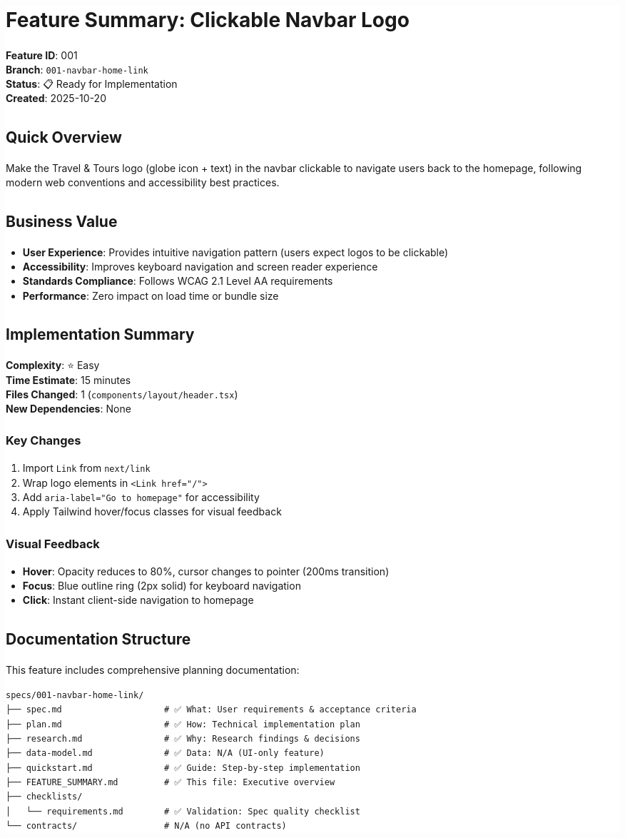 # Feature Summary: Clickable Navbar Logo

**Feature ID**: 001  
**Branch**: `001-navbar-home-link`  
**Status**: 📋 Ready for Implementation  
**Created**: 2025-10-20

## Quick Overview

Make the Travel & Tours logo (globe icon + text) in the navbar clickable to navigate users back to the homepage, following modern web conventions and accessibility best practices.

## Business Value

- **User Experience**: Provides intuitive navigation pattern (users expect logos to be clickable)
- **Accessibility**: Improves keyboard navigation and screen reader experience
- **Standards Compliance**: Follows WCAG 2.1 Level AA requirements
- **Performance**: Zero impact on load time or bundle size

## Implementation Summary

**Complexity**: ⭐ Easy  
**Time Estimate**: 15 minutes  
**Files Changed**: 1 (`components/layout/header.tsx`)  
**New Dependencies**: None

### Key Changes

1. Import `Link` from `next/link`
2. Wrap logo elements in `<Link href="/">`
3. Add `aria-label="Go to homepage"` for accessibility
4. Apply Tailwind hover/focus classes for visual feedback

### Visual Feedback

- **Hover**: Opacity reduces to 80%, cursor changes to pointer (200ms transition)
- **Focus**: Blue outline ring (2px solid) for keyboard navigation
- **Click**: Instant client-side navigation to homepage

## Documentation Structure

This feature includes comprehensive planning documentation:

```
specs/001-navbar-home-link/
├── spec.md                    # ✅ What: User requirements & acceptance criteria
├── plan.md                    # ✅ How: Technical implementation plan
├── research.md                # ✅ Why: Research findings & decisions
├── data-model.md              # ✅ Data: N/A (UI-only feature)
├── quickstart.md              # ✅ Guide: Step-by-step implementation
├── FEATURE_SUMMARY.md         # ✅ This file: Executive overview
├── checklists/
│   └── requirements.md        # ✅ Validation: Spec quality checklist
└── contracts/                 # N/A (no API contracts)
```
